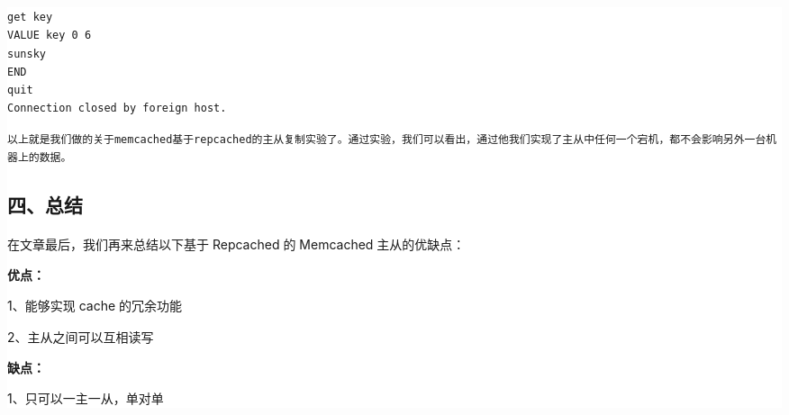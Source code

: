 ```shell
get key
VALUE key 0 6
sunsky
END
quit
Connection closed by foreign host.
```

 	以上就是我们做的关于memcached基于repcached的主从复制实验了。通过实验，我们可以看出，通过他我们实现了主从中任何一个宕机，都不会影响另外一台机器上的数据。



## 四、总结

在文章最后，我们再来总结以下基于 Repcached 的 Memcached 主从的优缺点：

**优点：**

1、能够实现 cache 的冗余功能

2、主从之间可以互相读写

**缺点：**

1、只可以一主一从，单对单
